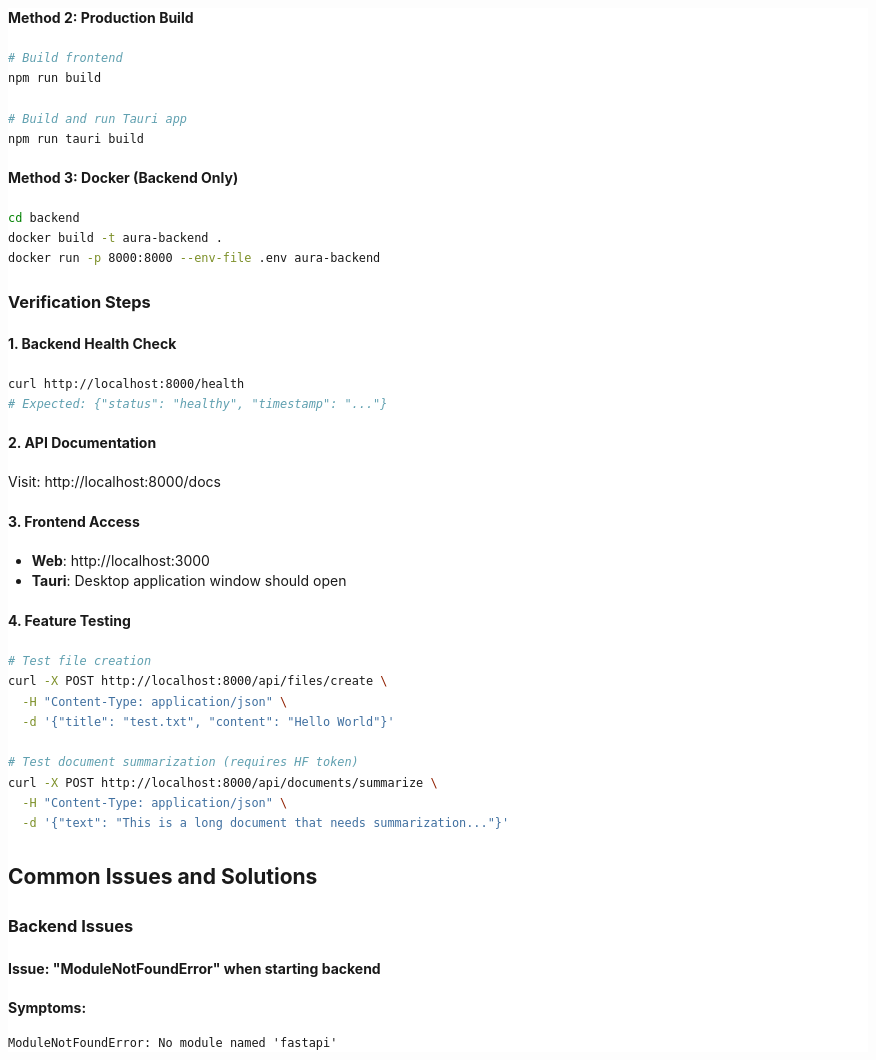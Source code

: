 #### Method 2: Production Build

```bash
# Build frontend
npm run build

# Build and run Tauri app
npm run tauri build
```

#### Method 3: Docker (Backend Only)

```bash
cd backend
docker build -t aura-backend .
docker run -p 8000:8000 --env-file .env aura-backend
```

### Verification Steps

#### 1. Backend Health Check
```bash
curl http://localhost:8000/health
# Expected: {"status": "healthy", "timestamp": "..."}
```

#### 2. API Documentation
Visit: http://localhost:8000/docs

#### 3. Frontend Access
- **Web**: http://localhost:3000
- **Tauri**: Desktop application window should open

#### 4. Feature Testing
```bash
# Test file creation
curl -X POST http://localhost:8000/api/files/create \
  -H "Content-Type: application/json" \
  -d '{"title": "test.txt", "content": "Hello World"}'

# Test document summarization (requires HF token)
curl -X POST http://localhost:8000/api/documents/summarize \
  -H "Content-Type: application/json" \
  -d '{"text": "This is a long document that needs summarization..."}'
```

## Common Issues and Solutions

### Backend Issues

#### Issue: "ModuleNotFoundError" when starting backend
**Symptoms:**
```
ModuleNotFoundError: No module named 'fastapi'
```
